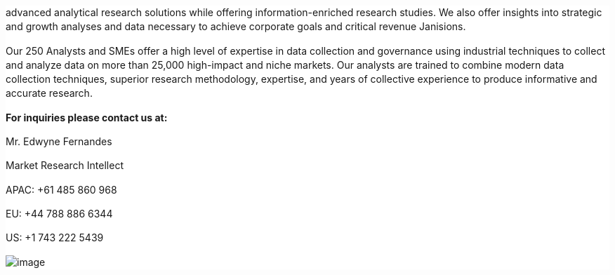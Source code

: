 advanced analytical research solutions while offering information-enriched research studies.&nbsp;</span>We also offer insights into strategic and growth analyses and data necessary to achieve corporate goals and critical revenue Janisions.</p><p><span class="">Our 250 Analysts and SMEs offer a high level of expertise in data collection and governance using industrial techniques to collect and analyze data on more than 25,000 high-impact and niche markets. Our analysts are trained to combine modern data collection techniques, superior research methodology, expertise, and years of collective experience to produce informative and accurate research.</span></p><p><strong>For inquiries please contact us at:</strong></p><p>Mr. Edwyne Fernandes</p><p>Market Research Intellect</p><p>APAC: +61 485 860 968</p><p>EU: +44 788 886 6344</p><p>US: +1 743 222 5439</p>
![image](https://github.com/user-attachments/assets/619cea2e-1a18-454c-9d85-315f5427d8c4)
